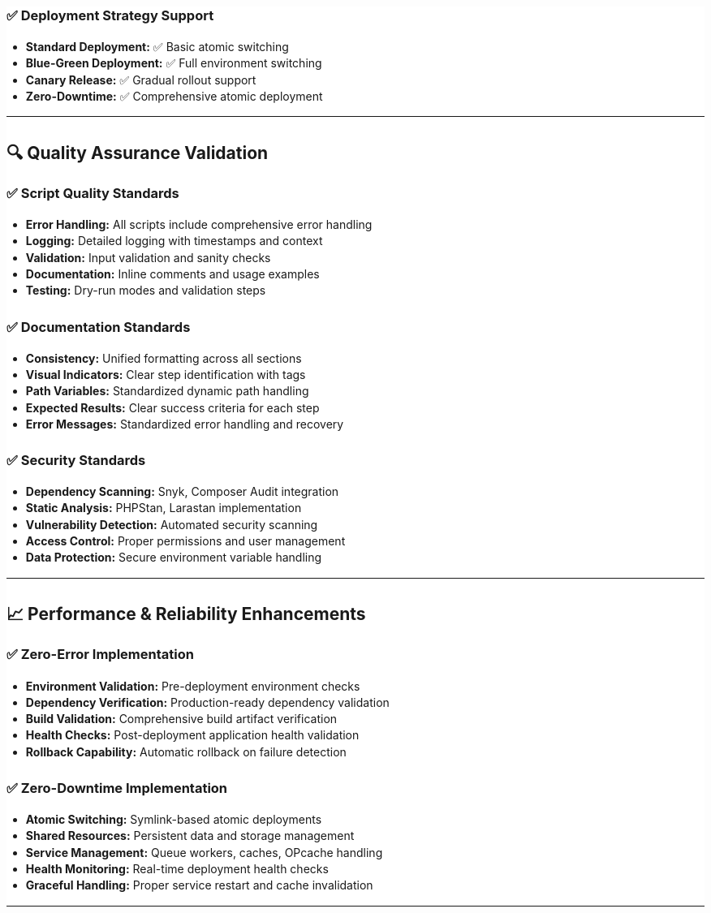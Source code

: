 ### ✅ Deployment Strategy Support
- **Standard Deployment:** ✅ Basic atomic switching
- **Blue-Green Deployment:** ✅ Full environment switching
- **Canary Release:** ✅ Gradual rollout support
- **Zero-Downtime:** ✅ Comprehensive atomic deployment

---

## 🔍 Quality Assurance Validation

### ✅ Script Quality Standards
- **Error Handling:** All scripts include comprehensive error handling
- **Logging:** Detailed logging with timestamps and context
- **Validation:** Input validation and sanity checks
- **Documentation:** Inline comments and usage examples
- **Testing:** Dry-run modes and validation steps

### ✅ Documentation Standards
- **Consistency:** Unified formatting across all sections
- **Visual Indicators:** Clear step identification with tags
- **Path Variables:** Standardized dynamic path handling  
- **Expected Results:** Clear success criteria for each step
- **Error Messages:** Standardized error handling and recovery

### ✅ Security Standards
- **Dependency Scanning:** Snyk, Composer Audit integration
- **Static Analysis:** PHPStan, Larastan implementation
- **Vulnerability Detection:** Automated security scanning
- **Access Control:** Proper permissions and user management
- **Data Protection:** Secure environment variable handling

---

## 📈 Performance & Reliability Enhancements

### ✅ Zero-Error Implementation
- **Environment Validation:** Pre-deployment environment checks
- **Dependency Verification:** Production-ready dependency validation  
- **Build Validation:** Comprehensive build artifact verification
- **Health Checks:** Post-deployment application health validation
- **Rollback Capability:** Automatic rollback on failure detection

### ✅ Zero-Downtime Implementation  
- **Atomic Switching:** Symlink-based atomic deployments
- **Shared Resources:** Persistent data and storage management
- **Service Management:** Queue workers, caches, OPcache handling
- **Health Monitoring:** Real-time deployment health checks
- **Graceful Handling:** Proper service restart and cache invalidation

---